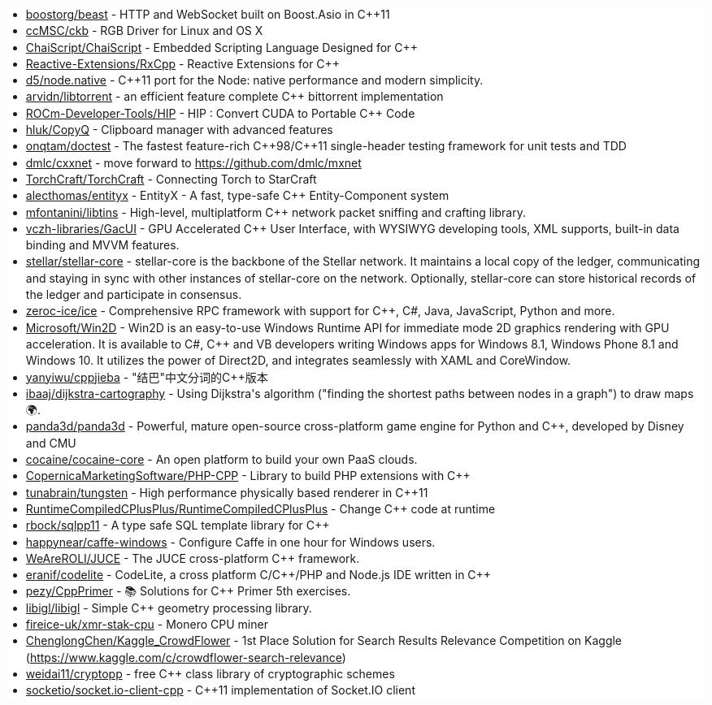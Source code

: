 * [boostorg/beast](https://github.com/boostorg/beast) - HTTP and WebSocket built on Boost.Asio in C++11
* [ccMSC/ckb](https://github.com/ccMSC/ckb) - RGB Driver for Linux and OS X
* [ChaiScript/ChaiScript](https://github.com/ChaiScript/ChaiScript) - Embedded Scripting Language Designed for C++
* [Reactive-Extensions/RxCpp](https://github.com/Reactive-Extensions/RxCpp) - Reactive Extensions for C++
* [d5/node.native](https://github.com/d5/node.native) - C++11 port for the Node: native performance and modern simplicity.
* [arvidn/libtorrent](https://github.com/arvidn/libtorrent) - an efficient feature complete C++ bittorrent implementation
* [ROCm-Developer-Tools/HIP](https://github.com/ROCm-Developer-Tools/HIP) - HIP : Convert CUDA to Portable C++ Code
* [hluk/CopyQ](https://github.com/hluk/CopyQ) - Clipboard manager with advanced features
* [onqtam/doctest](https://github.com/onqtam/doctest) - The fastest feature-rich C++98/C++11 single-header testing framework for unit tests and TDD
* [dmlc/cxxnet](https://github.com/dmlc/cxxnet) - move forward to https://github.com/dmlc/mxnet
* [TorchCraft/TorchCraft](https://github.com/TorchCraft/TorchCraft) - Connecting Torch to StarCraft
* [alecthomas/entityx](https://github.com/alecthomas/entityx) - EntityX - A fast, type-safe C++ Entity-Component system
* [mfontanini/libtins](https://github.com/mfontanini/libtins) - High-level, multiplatform C++ network packet sniffing and crafting library.
* [vczh-libraries/GacUI](https://github.com/vczh-libraries/GacUI) - GPU Accelerated C++ User Interface, with WYSIWYG developing tools, XML supports, built-in data binding and MVVM features.
* [stellar/stellar-core](https://github.com/stellar/stellar-core) - stellar-core is the backbone of the Stellar network. It maintains a local copy of the ledger, communicating and staying in sync with other instances of stellar-core on the network. Optionally, stellar-core can store historical records of the ledger and participate in consensus.
* [zeroc-ice/ice](https://github.com/zeroc-ice/ice) - Comprehensive RPC framework with support for C++, C#, Java, JavaScript, Python and more.
* [Microsoft/Win2D](https://github.com/Microsoft/Win2D) - Win2D is an easy-to-use Windows Runtime API for immediate mode 2D graphics rendering with GPU acceleration. It is available to C#, C++ and VB developers writing Windows apps for Windows 8.1, Windows Phone 8.1 and Windows 10. It utilizes the power of Direct2D, and integrates seamlessly with XAML and CoreWindow.
* [yanyiwu/cppjieba](https://github.com/yanyiwu/cppjieba) - "结巴"中文分词的C++版本
* [ibaaj/dijkstra-cartography](https://github.com/ibaaj/dijkstra-cartography) - Using Dijkstra's algorithm ("finding the shortest paths between nodes in a graph") to draw maps :earth_africa:.
* [panda3d/panda3d](https://github.com/panda3d/panda3d) - Powerful, mature open-source cross-platform game engine for Python and C++, developed by Disney and CMU
* [cocaine/cocaine-core](https://github.com/cocaine/cocaine-core) - An open platform to build your own PaaS clouds.
* [CopernicaMarketingSoftware/PHP-CPP](https://github.com/CopernicaMarketingSoftware/PHP-CPP) - Library to build PHP extensions with C++
* [tunabrain/tungsten](https://github.com/tunabrain/tungsten) - High performance physically based renderer in C++11
* [RuntimeCompiledCPlusPlus/RuntimeCompiledCPlusPlus](https://github.com/RuntimeCompiledCPlusPlus/RuntimeCompiledCPlusPlus) - Change C++ code at runtime
* [rbock/sqlpp11](https://github.com/rbock/sqlpp11) - A type safe SQL template library for C++
* [happynear/caffe-windows](https://github.com/happynear/caffe-windows) - Configure Caffe in one hour for Windows users.
* [WeAreROLI/JUCE](https://github.com/WeAreROLI/JUCE) - The JUCE cross-platform C++ framework.
* [eranif/codelite](https://github.com/eranif/codelite) - CodeLite, a cross platform C/C++/PHP and Node.js IDE written in C++
* [pezy/CppPrimer](https://github.com/pezy/CppPrimer) - :books: Solutions for C++ Primer 5th exercises.
* [libigl/libigl](https://github.com/libigl/libigl) - Simple C++ geometry processing library.
* [fireice-uk/xmr-stak-cpu](https://github.com/fireice-uk/xmr-stak-cpu) - Monero CPU miner
* [ChenglongChen/Kaggle_CrowdFlower](https://github.com/ChenglongChen/Kaggle_CrowdFlower) - 1st Place Solution for Search Results Relevance Competition on Kaggle (https://www.kaggle.com/c/crowdflower-search-relevance)
* [weidai11/cryptopp](https://github.com/weidai11/cryptopp) - free C++ class library of cryptographic schemes
* [socketio/socket.io-client-cpp](https://github.com/socketio/socket.io-client-cpp) - C++11 implementation of Socket.IO client